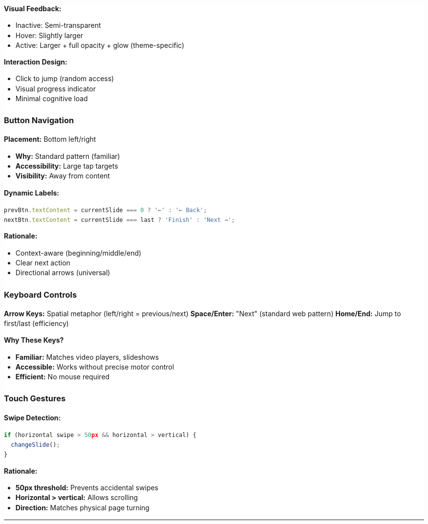 **Visual Feedback:**
- Inactive: Semi-transparent
- Hover: Slightly larger
- Active: Larger + full opacity + glow (theme-specific)

**Interaction Design:**
- Click to jump (random access)
- Visual progress indicator
- Minimal cognitive load

### Button Navigation

**Placement:** Bottom left/right
- **Why:** Standard pattern (familiar)
- **Accessibility:** Large tap targets
- **Visibility:** Away from content

**Dynamic Labels:**
```javascript
prevBtn.textContent = currentSlide === 0 ? '←' : '← Back';
nextBtn.textContent = currentSlide === last ? 'Finish' : 'Next →';
```

**Rationale:**
- Context-aware (beginning/middle/end)
- Clear next action
- Directional arrows (universal)

### Keyboard Controls

**Arrow Keys:** Spatial metaphor (left/right = previous/next)
**Space/Enter:** "Next" (standard web pattern)
**Home/End:** Jump to first/last (efficiency)

**Why These Keys?**
- **Familiar:** Matches video players, slideshows
- **Accessible:** Works without precise motor control
- **Efficient:** No mouse required

### Touch Gestures

**Swipe Detection:**
```javascript
if (horizontal swipe > 50px && horizontal > vertical) {
  changeSlide();
}
```

**Rationale:**
- **50px threshold:** Prevents accidental swipes
- **Horizontal > vertical:** Allows scrolling
- **Direction:** Matches physical page turning

---
